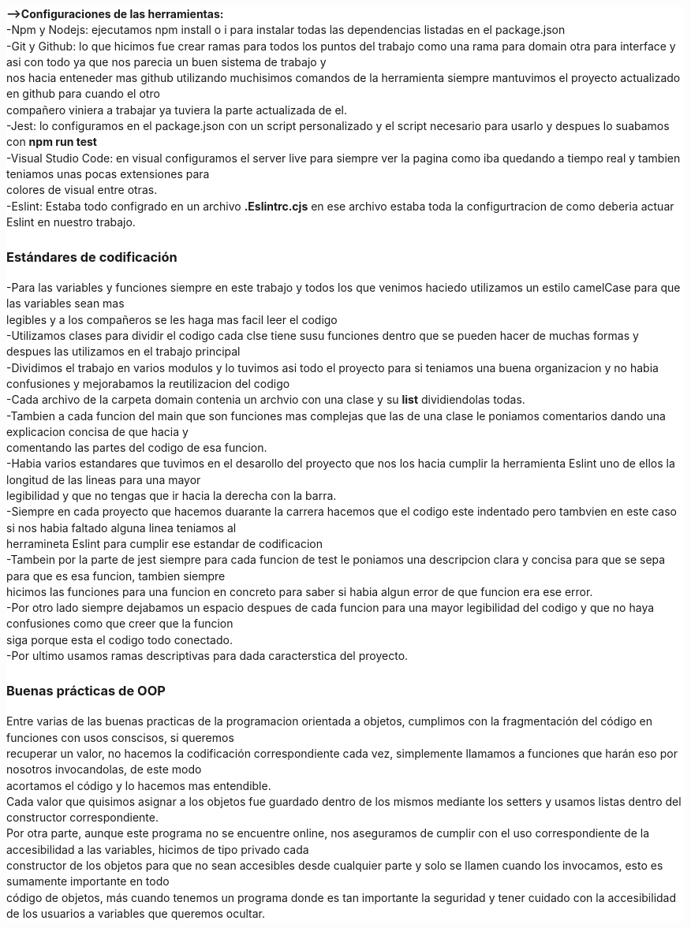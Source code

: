 **-->Configuraciones de las herramientas:**  
-Npm y Nodejs: ejecutamos npm install o i para instalar todas las dependencias listadas en el package.json  
-Git y Github: lo que hicimos fue crear ramas para todos los puntos del trabajo como una rama para domain otra para interface y asi con todo ya que nos parecia un buen sistema de trabajo y  
nos hacia enteneder mas github utilizando muchisimos comandos de la herramienta siempre mantuvimos el proyecto actualizado en github para cuando el otro  
compañero viniera a trabajar ya tuviera la parte actualizada de el.  
-Jest: lo configuramos en el package.json con un script personalizado y el script necesario para usarlo y despues lo suabamos con **npm run test**  
-Visual Studio Code: en visual configuramos el server live para siempre ver la pagina como iba quedando a tiempo real y tambien teniamos unas pocas extensiones para  
colores de visual entre otras.  
-Eslint: Estaba todo configrado en un archivo **.Eslintrc.cjs** en ese archivo estaba toda la configurtracion de como deberia actuar Eslint en nuestro trabajo.  

### Estándares de codificación  
-Para las variables y funciones siempre en este trabajo y todos los que venimos haciedo utilizamos un estilo camelCase para que las variables sean mas  
legibles y a los compañeros se les haga mas facil leer el codigo  
-Utilizamos clases para dividir el codigo cada clse tiene susu funciones dentro que se pueden hacer de muchas formas y despues las utilizamos en el trabajo principal  
-Dividimos el trabajo en varios modulos y lo tuvimos asi todo el proyecto para si teniamos una buena organizacion y no habia confusiones y mejorabamos la reutilizacion del codigo  
-Cada archivo de la carpeta domain contenia un archvio con una clase y su **list** dividiendolas todas.  
-Tambien a cada funcion del main que son funciones mas complejas que las de una clase le poniamos comentarios dando una explicacion concisa de que hacia y  
comentando las partes del codigo de esa funcion.  
-Habia varios estandares que tuvimos en el desarollo del proyecto que nos los hacia cumplir la herramienta Eslint uno de ellos la longitud de las lineas para una mayor  
legibilidad y que no tengas que ir hacia la derecha con la barra.  
-Siempre en cada proyecto que hacemos duarante la carrera hacemos que el codigo este indentado pero tambvien en este caso si nos habia faltado alguna linea teniamos al  
herramineta Eslint para cumplir ese estandar de codificacion  
-Tambein por la parte de jest siempre para cada funcion de test le poniamos una descripcion clara y concisa para que se sepa para que es esa funcion, tambien siempre  
hicimos las funciones para una funcion en concreto para saber si habia algun error de que funcion era ese error.  
-Por otro lado siempre dejabamos un espacio despues de cada funcion para una mayor legibilidad del codigo y que no haya confusiones como que creer que la funcion  
siga porque esta el codigo todo conectado.  
-Por ultimo usamos ramas descriptivas para dada caracterstica del proyecto.  

### Buenas prácticas de OOP  
Entre varias de las buenas practicas de la programacion orientada a objetos, cumplimos con la fragmentación del código en funciones con usos conscisos, si queremos  
recuperar un valor, no hacemos la codificación correspondiente cada vez, simplemente llamamos a funciones que harán eso por nosotros invocandolas, de este modo  
acortamos el código y lo hacemos mas entendible.  
Cada valor que quisimos asignar a los objetos fue guardado dentro de los mismos mediante los setters y usamos listas dentro del constructor correspondiente.  
Por otra parte, aunque este programa no se encuentre online, nos aseguramos de cumplir con el uso correspondiente de la accesibilidad a las variables, hicimos de tipo privado cada   
constructor de los objetos para que no sean accesibles desde cualquier parte y solo se llamen cuando los invocamos, esto es sumamente importante en todo  
código de objetos, más cuando tenemos un programa donde es tan importante la seguridad y tener cuidado con la accesibilidad de los usuarios a variables que queremos ocultar.  

